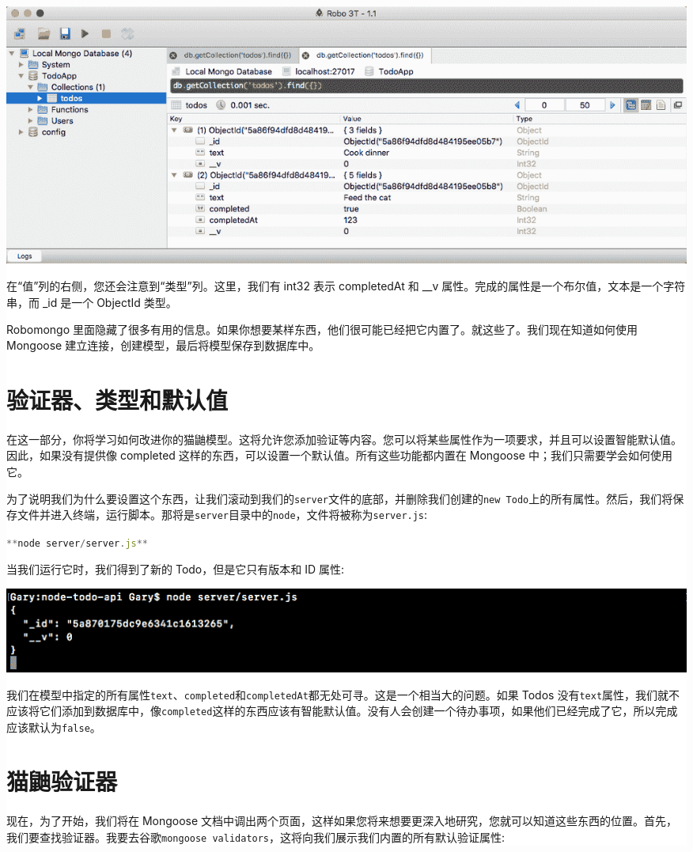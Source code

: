![](img/13ecf179-7f79-4fc2-b3ff-3f9d73ba92bc.png)

在“值”列的右侧，您还会注意到“类型”列。这里，我们有 int32 表示 completedAt 和 __v 属性。完成的属性是一个布尔值，文本是一个字符串，而 _id 是一个 ObjectId 类型。

Robomongo 里面隐藏了很多有用的信息。如果你想要某样东西，他们很可能已经把它内置了。就这些了。我们现在知道如何使用 Mongoose 建立连接，创建模型，最后将模型保存到数据库中。

# 验证器、类型和默认值

在这一部分，你将学习如何改进你的猫鼬模型。这将允许您添加验证等内容。您可以将某些属性作为一项要求，并且可以设置智能默认值。因此，如果没有提供像 completed 这样的东西，可以设置一个默认值。所有这些功能都内置在 Mongoose 中；我们只需要学会如何使用它。

为了说明我们为什么要设置这个东西，让我们滚动到我们的`server`文件的底部，并删除我们创建的`new Todo`上的所有属性。然后，我们将保存文件并进入终端，运行脚本。那将是`server`目录中的`node`，文件将被称为`server.js`:

```js
**node server/server.js** 
```

当我们运行它时，我们得到了新的 Todo，但是它只有版本和 ID 属性:

![](img/a2ac5284-4e03-4f07-a75f-b419eaad74f6.png)

我们在模型中指定的所有属性`text`、`completed`和`completedAt`都无处可寻。这是一个相当大的问题。如果 Todos 没有`text`属性，我们就不应该将它们添加到数据库中，像`completed`这样的东西应该有智能默认值。没有人会创建一个待办事项，如果他们已经完成了它，所以完成应该默认为`false`。

# 猫鼬验证器

现在，为了开始，我们将在 Mongoose 文档中调出两个页面，这样如果您将来想要更深入地研究，您就可以知道这些东西的位置。首先，我们要查找验证器。我要去谷歌`mongoose validators`，这将向我们展示我们内置的所有默认验证属性:
